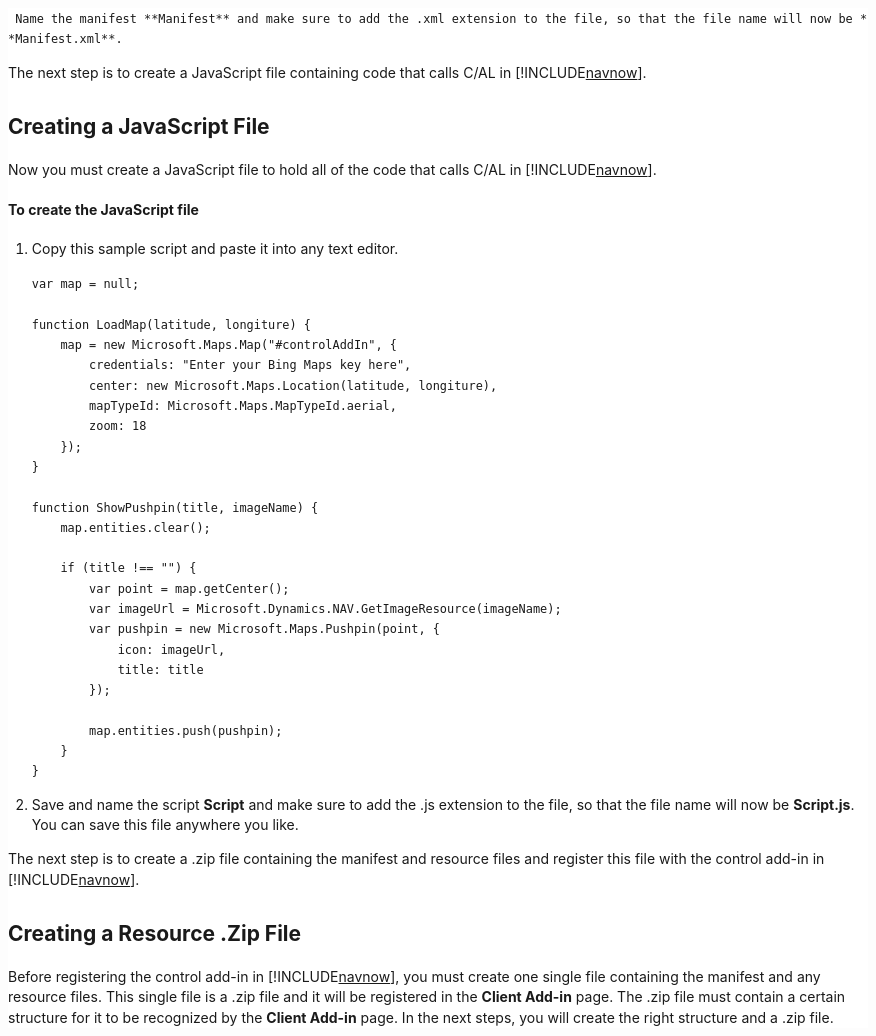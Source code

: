      Name the manifest **Manifest** and make sure to add the .xml extension to the file, so that the file name will now be **Manifest.xml**.  

The next step is to create a JavaScript file containing code that calls C/AL in [!INCLUDE[navnow](includes/navnow_md.md)].  

## Creating a JavaScript File  
 Now you must create a JavaScript file to hold all of the code that calls C/AL in [!INCLUDE[navnow](includes/navnow_md.md)].  

#### To create the JavaScript file  

1.  Copy this sample script and paste it into any text editor.  

    ```  
    var map = null;

    function LoadMap(latitude, longiture) {
        map = new Microsoft.Maps.Map("#controlAddIn", {
            credentials: "Enter your Bing Maps key here",
            center: new Microsoft.Maps.Location(latitude, longiture),
            mapTypeId: Microsoft.Maps.MapTypeId.aerial,
            zoom: 18
        }); 
    }

    function ShowPushpin(title, imageName) {
        map.entities.clear();

        if (title !== "") {
            var point = map.getCenter();
            var imageUrl = Microsoft.Dynamics.NAV.GetImageResource(imageName);
            var pushpin = new Microsoft.Maps.Pushpin(point, {
                icon: imageUrl,
                title: title
            });

            map.entities.push(pushpin);
        }
    }
    ```  

2.  Save and name the script **Script** and make sure to add the .js extension to the file, so that the file name will now be **Script.js**. You can save this file anywhere you like.  

The next step is to create a .zip file containing the manifest and resource files and register this file with the control add-in in [!INCLUDE[navnow](includes/navnow_md.md)].  

## Creating a Resource .Zip File  
Before registering the control add-in in [!INCLUDE[navnow](includes/navnow_md.md)], you must create one single file containing the manifest and any resource files. This single file is a .zip file and it will be registered in the **Client Add-in** page. The .zip file must contain a certain structure for it to be recognized by the **Client Add-in** page. In the next steps, you will create the right structure and a .zip file.  
